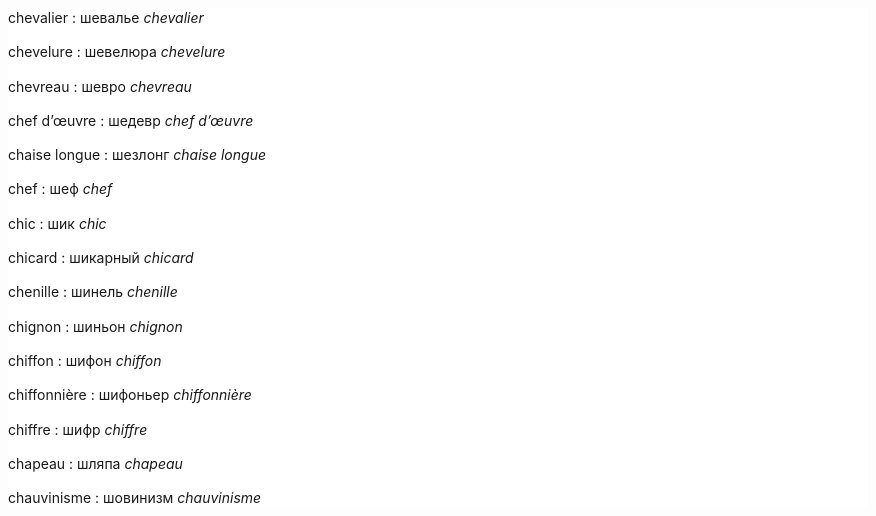 chevalier
: шевалье
*chevalier*

chevelure
: шевелюра
*chevelure*

chevreau
: шевро
*chevreau*

chef d’œuvre
: шедевр
*chef d’œuvre*

chaise longue
: шезлонг
*chaise longue*

chef
: шеф
*chef*

chic
: шик
*chic*

chicard
: шикарный
*chicard*

chenille
: шинель
*chenille*

chignon
: шиньон
*chignon*

chiffon
: шифон
*chiffon*

chiffonnière
: шифоньер
*chiffonnière*

chiffre
: шифр
*chiffre*

chapeau
: шляпа
*chapeau*

chauvinisme
: шовинизм
*chauvinisme*
